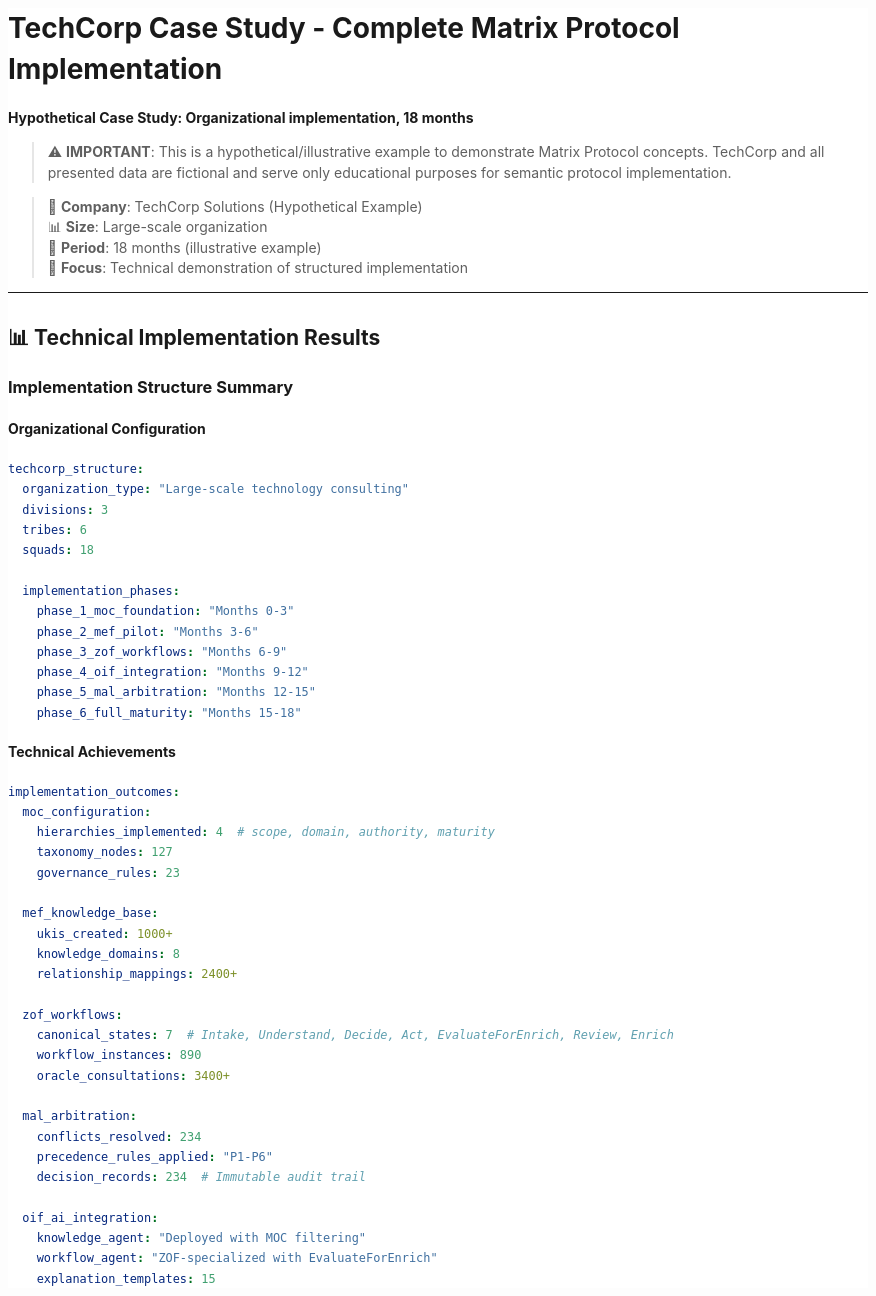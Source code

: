 # TechCorp Case Study - Complete Matrix Protocol Implementation
**Hypothetical Case Study: Organizational implementation, 18 months**

> ⚠️ **IMPORTANT**: This is a hypothetical/illustrative example to demonstrate Matrix Protocol concepts. TechCorp and all presented data are fictional and serve only educational purposes for semantic protocol implementation.

> 🏢 **Company**: TechCorp Solutions (Hypothetical Example)  
> 📊 **Size**: Large-scale organization  
> 📅 **Period**: 18 months (illustrative example)  
> 🎯 **Focus**: Technical demonstration of structured implementation

---

## 📊 Technical Implementation Results

### Implementation Structure Summary

#### **Organizational Configuration**
```yaml
techcorp_structure:
  organization_type: "Large-scale technology consulting"
  divisions: 3
  tribes: 6
  squads: 18
  
  implementation_phases:
    phase_1_moc_foundation: "Months 0-3"
    phase_2_mef_pilot: "Months 3-6" 
    phase_3_zof_workflows: "Months 6-9"
    phase_4_oif_integration: "Months 9-12"
    phase_5_mal_arbitration: "Months 12-15"
    phase_6_full_maturity: "Months 15-18"
```

#### **Technical Achievements**
```yaml
implementation_outcomes:
  moc_configuration:
    hierarchies_implemented: 4  # scope, domain, authority, maturity
    taxonomy_nodes: 127
    governance_rules: 23
    
  mef_knowledge_base:
    ukis_created: 1000+
    knowledge_domains: 8
    relationship_mappings: 2400+
    
  zof_workflows:
    canonical_states: 7  # Intake, Understand, Decide, Act, EvaluateForEnrich, Review, Enrich  
    workflow_instances: 890
    oracle_consultations: 3400+
    
  mal_arbitration:
    conflicts_resolved: 234
    precedence_rules_applied: "P1-P6"
    decision_records: 234  # Immutable audit trail
    
  oif_ai_integration:
    knowledge_agent: "Deployed with MOC filtering"
    workflow_agent: "ZOF-specialized with EvaluateForEnrich"
    explanation_templates: 15
```